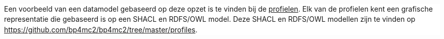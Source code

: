 Een voorbeeld van een datamodel gebaseerd op deze opzet is te vinden bij de [profielen](http://bp4mc2.org/profiles). Elk van de profielen kent een grafische representatie die gebaseerd is op een SHACL en RDFS/OWL model. Deze SHACL en RDFS/OWL modellen zijn te vinden op https://github.com/bp4mc2/bp4mc2/tree/master/profiles.
